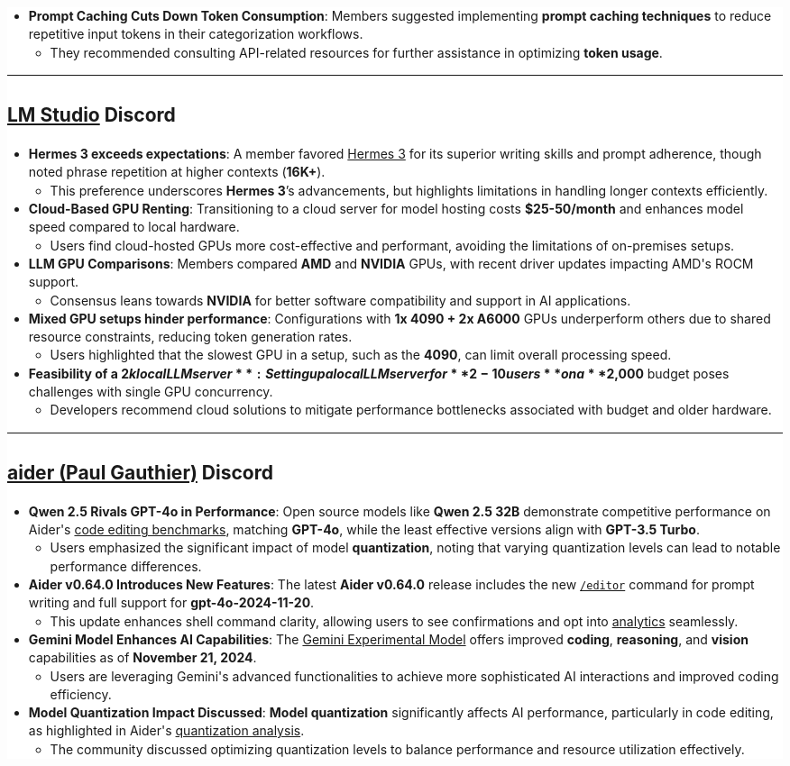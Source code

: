 - **Prompt Caching Cuts Down Token Consumption**: Members suggested implementing **prompt caching techniques** to reduce repetitive input tokens in their categorization workflows.
   - They recommended consulting API-related resources for further assistance in optimizing **token usage**.



---



## [LM Studio](https://discord.com/channels/1110598183144399058) Discord

- **Hermes 3 exceeds expectations**: A member favored [Hermes 3](https://huggingface.co/NousResearch/Hermes-3-Llama-3.1-70B) for its superior writing skills and prompt adherence, though noted phrase repetition at higher contexts (**16K+**).
   - This preference underscores **Hermes 3**’s advancements, but highlights limitations in handling longer contexts efficiently.
- **Cloud-Based GPU Renting**: Transitioning to a cloud server for model hosting costs **$25-50/month** and enhances model speed compared to local hardware.
   - Users find cloud-hosted GPUs more cost-effective and performant, avoiding the limitations of on-premises setups.
- **LLM GPU Comparisons**: Members compared **AMD** and **NVIDIA** GPUs, with recent driver updates impacting AMD's ROCM support.
   - Consensus leans towards **NVIDIA** for better software compatibility and support in AI applications.
- **Mixed GPU setups hinder performance**: Configurations with **1x 4090 + 2x A6000** GPUs underperform others due to shared resource constraints, reducing token generation rates.
   - Users highlighted that the slowest GPU in a setup, such as the **4090**, can limit overall processing speed.
- **Feasibility of a $2k local LLM server**: Setting up a local LLM server for **2-10 users** on a **$2,000** budget poses challenges with single GPU concurrency.
   - Developers recommend cloud solutions to mitigate performance bottlenecks associated with budget and older hardware.



---



## [aider (Paul Gauthier)](https://discord.com/channels/1131200896827654144) Discord

- **Qwen 2.5 Rivals GPT-4o in Performance**: Open source models like **Qwen 2.5 32B** demonstrate competitive performance on Aider's [code editing benchmarks](https://aider.chat/2024/11/21/quantization.html), matching **GPT-4o**, while the least effective versions align with **GPT-3.5 Turbo**.
   - Users emphasized the significant impact of model **quantization**, noting that varying quantization levels can lead to notable performance differences.
- **Aider v0.64.0 Introduces New Features**: The latest **Aider v0.64.0** release includes the new [`/editor`](https://aider.chat/docs/usage/commands.html) command for prompt writing and full support for **gpt-4o-2024-11-20**.
   - This update enhances shell command clarity, allowing users to see confirmations and opt into [analytics](https://aider.chat/docs/more/analytics.html) seamlessly.
- **Gemini Model Enhances AI Capabilities**: The [Gemini Experimental Model](https://ai.google.dev/gemini-api/docs/models/experimental-models) offers improved **coding**, **reasoning**, and **vision** capabilities as of **November 21, 2024**.
   - Users are leveraging Gemini's advanced functionalities to achieve more sophisticated AI interactions and improved coding efficiency.
- **Model Quantization Impact Discussed**: **Model quantization** significantly affects AI performance, particularly in code editing, as highlighted in Aider's [quantization analysis](https://aider.chat/2024/11/21/quantization.html).
   - The community discussed optimizing quantization levels to balance performance and resource utilization effectively.